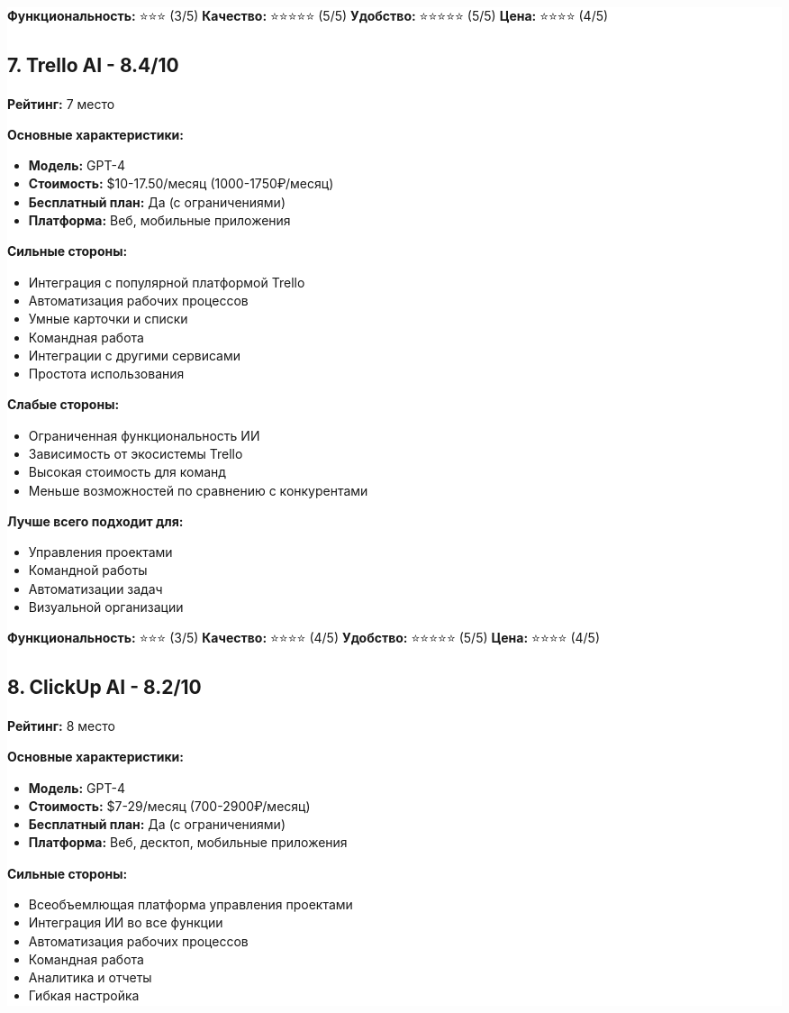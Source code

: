 **Функциональность:** ⭐⭐⭐ (3/5)
**Качество:** ⭐⭐⭐⭐⭐ (5/5)
**Удобство:** ⭐⭐⭐⭐⭐ (5/5)
**Цена:** ⭐⭐⭐⭐ (4/5)

## 7. Trello AI - 8.4/10

**Рейтинг:** 7 место

**Основные характеристики:**
- **Модель:** GPT-4
- **Стоимость:** $10-17.50/месяц (1000-1750₽/месяц)
- **Бесплатный план:** Да (с ограничениями)
- **Платформа:** Веб, мобильные приложения

**Сильные стороны:**
- Интеграция с популярной платформой Trello
- Автоматизация рабочих процессов
- Умные карточки и списки
- Командная работа
- Интеграции с другими сервисами
- Простота использования

**Слабые стороны:**
- Ограниченная функциональность ИИ
- Зависимость от экосистемы Trello
- Высокая стоимость для команд
- Меньше возможностей по сравнению с конкурентами

**Лучше всего подходит для:**
- Управления проектами
- Командной работы
- Автоматизации задач
- Визуальной организации

**Функциональность:** ⭐⭐⭐ (3/5)
**Качество:** ⭐⭐⭐⭐ (4/5)
**Удобство:** ⭐⭐⭐⭐⭐ (5/5)
**Цена:** ⭐⭐⭐⭐ (4/5)

## 8. ClickUp AI - 8.2/10

**Рейтинг:** 8 место

**Основные характеристики:**
- **Модель:** GPT-4
- **Стоимость:** $7-29/месяц (700-2900₽/месяц)
- **Бесплатный план:** Да (с ограничениями)
- **Платформа:** Веб, десктоп, мобильные приложения

**Сильные стороны:**
- Всеобъемлющая платформа управления проектами
- Интеграция ИИ во все функции
- Автоматизация рабочих процессов
- Командная работа
- Аналитика и отчеты
- Гибкая настройка
